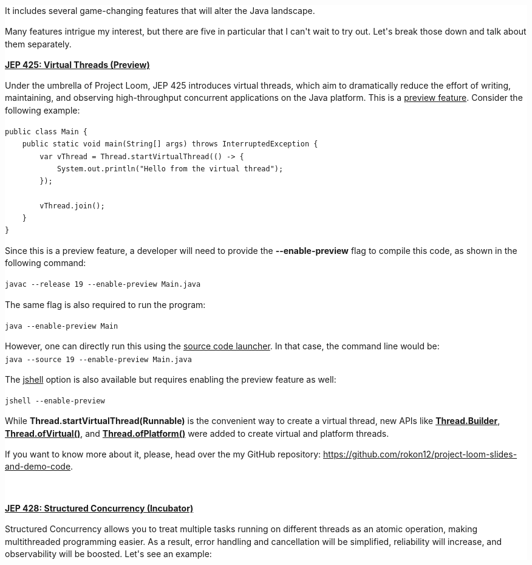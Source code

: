 It includes several game-changing features that will alter the Java landscape.

Many features intrigue my interest, but there are five in particular that I can't wait to try out. Let's break those down and talk about them separately.  

**[JEP 425: Virtual Threads (Preview)](https://openjdk.org/jeps/425)**

Under the umbrella of Project Loom, JEP 425 introduces virtual threads, which aim to dramatically reduce the effort of writing, maintaining, and observing high-throughput concurrent applications on the Java platform. This is a [preview feature](https://openjdk.java.net/jeps/12). Consider the following example:

```
public class Main {
    public static void main(String[] args) throws InterruptedException {
        var vThread = Thread.startVirtualThread(() -> {
            System.out.println("Hello from the virtual thread");
        });

        vThread.join();
    }
}
```

Since this is a preview feature, a developer will need to provide the **--enable-preview** flag to compile this code, as shown in the following command:

`javac --release 19 --enable-preview Main.java`

The same flag is also required to run the program:

`java --enable-preview Main`

However, one can directly run this using the [source code launcher](https://openjdk.java.net/jeps/330). In that case, the command line would be:  
`java --source 19 --enable-preview Main.java`

The [jshell](https://docs.oracle.com/javase/9/jshell/introduction-jshell.htm#JSHEL-GUID-630F27C8-1195-4989-9F6B-2C51D46F52C8) option is also available but requires enabling the preview feature as well:

`jshell --enable-preview`

While **Thread.startVirtualThread(Runnable)** is the convenient way to create a virtual thread, new APIs like [**Thread.Builder**](https://download.java.net/java/early_access/loom/docs/api/java.base/java/lang/Thread.Builder.html), [**Thread.ofVirtual()**](https://download.java.net/java/early_access/loom/docs/api/java.base/java/lang/Thread.html#ofVirtual()), and [**Thread.ofPlatform()**](https://download.java.net/java/early_access/loom/docs/api/java.base/java/lang/Thread.html#ofPlatform()) were added to create virtual and platform threads.

If you want to know more about it, please, head over the my GitHub repository: <https://github.com/rokon12/project-loom-slides-and-demo-code>.

<br />

**[JEP 428: Structured Concurrency (Incubator)](https://openjdk.org/jeps/428)**   


Structured Concurrency allows you to treat multiple tasks running on different threads as an atomic operation, making multithreaded programming easier. As a result, error handling and cancellation will be simplified, reliability will increase, and observability will be boosted. Let's see an example:

